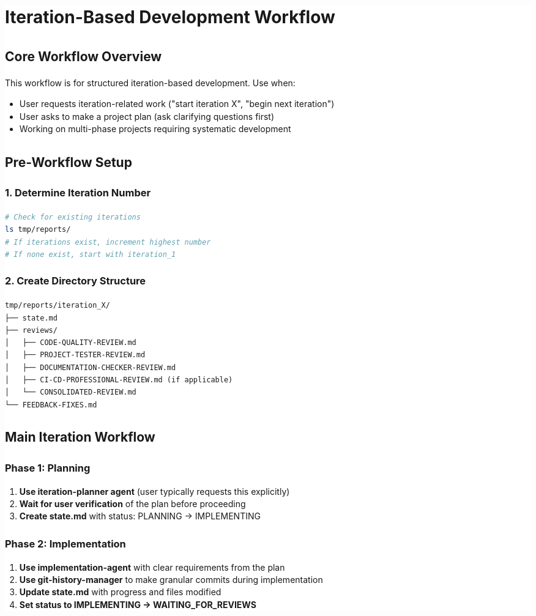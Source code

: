 # Iteration-Based Development Workflow

## Core Workflow Overview

This workflow is for structured iteration-based development. Use when:

- User requests iteration-related work ("start iteration X", "begin next iteration")
- User asks to make a project plan (ask clarifying questions first)
- Working on multi-phase projects requiring systematic development

## Pre-Workflow Setup

### 1. Determine Iteration Number

```bash
# Check for existing iterations
ls tmp/reports/
# If iterations exist, increment highest number
# If none exist, start with iteration_1
```

### 2. Create Directory Structure

```
tmp/reports/iteration_X/
├── state.md
├── reviews/
│   ├── CODE-QUALITY-REVIEW.md
│   ├── PROJECT-TESTER-REVIEW.md
│   ├── DOCUMENTATION-CHECKER-REVIEW.md
│   ├── CI-CD-PROFESSIONAL-REVIEW.md (if applicable)
│   └── CONSOLIDATED-REVIEW.md
└── FEEDBACK-FIXES.md
```

## Main Iteration Workflow

### Phase 1: Planning

1. **Use iteration-planner agent** (user typically requests this explicitly)
2. **Wait for user verification** of the plan before proceeding
3. **Create state.md** with status: PLANNING → IMPLEMENTING

### Phase 2: Implementation

1. **Use implementation-agent** with clear requirements from the plan
2. **Use git-history-manager** to make granular commits during implementation
3. **Update state.md** with progress and files modified
4. **Set status to IMPLEMENTING → WAITING_FOR_REVIEWS**
